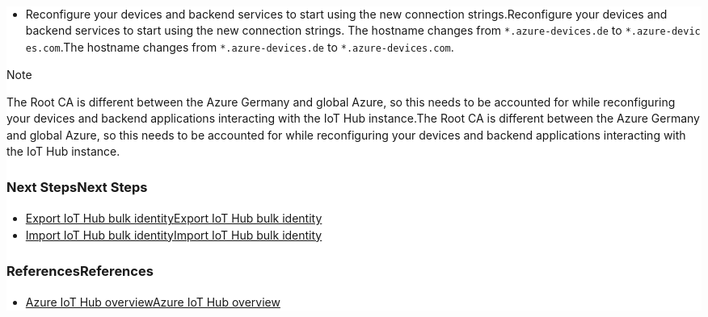- <span data-ttu-id="078ab-161">Reconfigure your devices and backend services to start using the new connection strings.</span><span class="sxs-lookup"><span data-stu-id="078ab-161">Reconfigure your devices and backend services to start using the new connection strings.</span></span> <span data-ttu-id="078ab-162">The hostname changes from `*.azure-devices.de` to `*.azure-devices.com`.</span><span class="sxs-lookup"><span data-stu-id="078ab-162">The hostname changes from `*.azure-devices.de` to `*.azure-devices.com`.</span></span>  

> [!NOTE]
> <span data-ttu-id="078ab-163">The Root CA is different between the Azure Germany and global Azure, so this needs to be accounted for while reconfiguring your devices and backend applications interacting with the IoT Hub instance.</span><span class="sxs-lookup"><span data-stu-id="078ab-163">The Root CA is different between the Azure Germany and global Azure, so this needs to be accounted for while reconfiguring your devices and backend applications interacting with the IoT Hub instance.</span></span>

### <a name="next-steps"></a><span data-ttu-id="078ab-164">Next Steps</span><span class="sxs-lookup"><span data-stu-id="078ab-164">Next Steps</span></span>

- [<span data-ttu-id="078ab-165">Export IoT Hub bulk identity</span><span class="sxs-lookup"><span data-stu-id="078ab-165">Export IoT Hub bulk identity</span></span>](../iot-hub/iot-hub-bulk-identity-mgmt.md#export-devices)
- [<span data-ttu-id="078ab-166">Import IoT Hub bulk identity</span><span class="sxs-lookup"><span data-stu-id="078ab-166">Import IoT Hub bulk identity</span></span>](../iot-hub/iot-hub-bulk-identity-mgmt.md#import-devices)

### <a name="references"></a><span data-ttu-id="078ab-167">References</span><span class="sxs-lookup"><span data-stu-id="078ab-167">References</span></span>

- [<span data-ttu-id="078ab-168">Azure IoT Hub overview</span><span class="sxs-lookup"><span data-stu-id="078ab-168">Azure IoT Hub overview</span></span>](../iot-hub/about-iot-hub.md)
